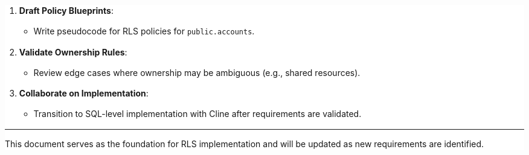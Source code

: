 1. **Draft Policy Blueprints**:
   - Write pseudocode for RLS policies for `public.accounts`.

2. **Validate Ownership Rules**:
   - Review edge cases where ownership may be ambiguous (e.g., shared resources).

3. **Collaborate on Implementation**:
   - Transition to SQL-level implementation with Cline after requirements are validated.

---

This document serves as the foundation for RLS implementation and will be updated as new requirements are identified.
